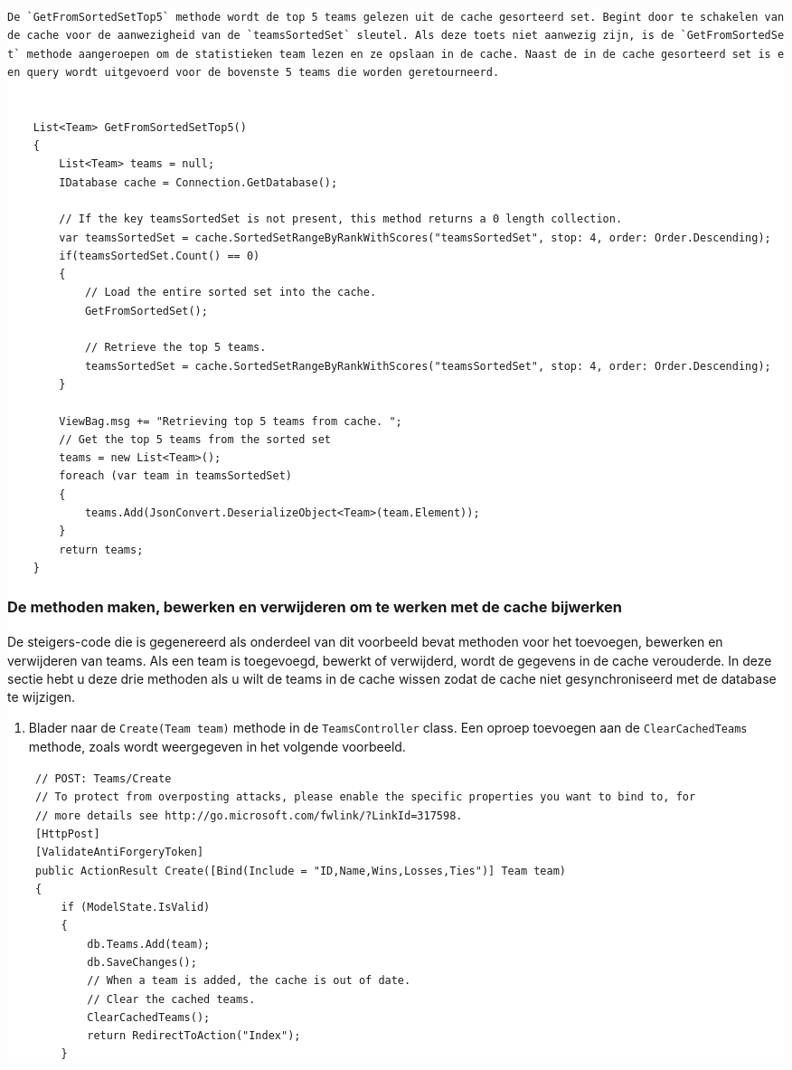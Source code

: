 
    De `GetFromSortedSetTop5` methode wordt de top 5 teams gelezen uit de cache gesorteerd set. Begint door te schakelen van de cache voor de aanwezigheid van de `teamsSortedSet` sleutel. Als deze toets niet aanwezig zijn, is de `GetFromSortedSet` methode aangeroepen om de statistieken team lezen en ze opslaan in de cache. Naast de in de cache gesorteerd set is een query wordt uitgevoerd voor de bovenste 5 teams die worden geretourneerd.


        List<Team> GetFromSortedSetTop5()
        {
            List<Team> teams = null;
            IDatabase cache = Connection.GetDatabase();

            // If the key teamsSortedSet is not present, this method returns a 0 length collection.
            var teamsSortedSet = cache.SortedSetRangeByRankWithScores("teamsSortedSet", stop: 4, order: Order.Descending);
            if(teamsSortedSet.Count() == 0)
            {
                // Load the entire sorted set into the cache.
                GetFromSortedSet();

                // Retrieve the top 5 teams.
                teamsSortedSet = cache.SortedSetRangeByRankWithScores("teamsSortedSet", stop: 4, order: Order.Descending);
            }

            ViewBag.msg += "Retrieving top 5 teams from cache. ";
            // Get the top 5 teams from the sorted set
            teams = new List<Team>();
            foreach (var team in teamsSortedSet)
            {
                teams.Add(JsonConvert.DeserializeObject<Team>(team.Element));
            }
            return teams;
        }


### <a name="update-the-create-edit-and-delete-methods-to-work-with-the-cache"></a>De methoden maken, bewerken en verwijderen om te werken met de cache bijwerken

De steigers-code die is gegenereerd als onderdeel van dit voorbeeld bevat methoden voor het toevoegen, bewerken en verwijderen van teams. Als een team is toegevoegd, bewerkt of verwijderd, wordt de gegevens in de cache verouderde. In deze sectie hebt u deze drie methoden als u wilt de teams in de cache wissen zodat de cache niet gesynchroniseerd met de database te wijzigen.

1. Blader naar de `Create(Team team)` methode in de `TeamsController` class. Een oproep toevoegen aan de `ClearCachedTeams` methode, zoals wordt weergegeven in het volgende voorbeeld.


        // POST: Teams/Create
        // To protect from overposting attacks, please enable the specific properties you want to bind to, for 
        // more details see http://go.microsoft.com/fwlink/?LinkId=317598.
        [HttpPost]
        [ValidateAntiForgeryToken]
        public ActionResult Create([Bind(Include = "ID,Name,Wins,Losses,Ties")] Team team)
        {
            if (ModelState.IsValid)
            {
                db.Teams.Add(team);
                db.SaveChanges();
                // When a team is added, the cache is out of date.
                // Clear the cached teams.
                ClearCachedTeams();
                return RedirectToAction("Index");
            }
    

[cache-starter-application]: ./media/cache-web-app-howto/cache-starter-application.png
[cache-added-to-application]: ./media/cache-web-app-howto/cache-added-to-application.png
[cache-create-project]: ./media/cache-web-app-howto/cache-create-project.png
[cache-select-template]: ./media/cache-web-app-howto/cache-select-template.png
[cache-model-add-class]: ./media/cache-web-app-howto/cache-model-add-class.png
[cache-model-add-class-dialog]: ./media/cache-web-app-howto/cache-model-add-class-dialog.png
[cache-add-controller]: ./media/cache-web-app-howto/cache-add-controller.png
[cache-add-controller-class]: ./media/cache-web-app-howto/cache-add-controller-class.png
[cache-configure-controller]: ./media/cache-web-app-howto/cache-configure-controller.png
[cache-global-asax]: ./media/cache-web-app-howto/cache-global-asax.png
[cache-RouteConfig-cs]: ./media/cache-web-app-howto/cache-RouteConfig-cs.png
[cache-layout-cshtml]: ./media/cache-web-app-howto/cache-layout-cshtml.png
[cache-layout-cshtml-code]: ./media/cache-web-app-howto/cache-layout-cshtml-code.png
[redis-cache-manage-nuget-menu]: ./media/cache-web-app-howto/redis-cache-manage-nuget-menu.png
[redis-cache-stack-exchange-nuget]: ./media/cache-web-app-howto/redis-cache-stack-exchange-nuget.png
[cache-teamscontroller]: ./media/cache-web-app-howto/cache-teamscontroller.png
[cache-web-config]: ./media/cache-web-app-howto/cache-web-config.png
[cache-views-teams-index-cshtml]: ./media/cache-web-app-howto/cache-views-teams-index-cshtml.png
[cache-teams-index-table]: ./media/cache-web-app-howto/cache-teams-index-table.png
[cache-status-message]: ./media/cache-web-app-howto/cache-status-message.png
[deploybutton]: ./media/cache-web-app-howto/deploybutton.png
[cache-deploy-to-azure-step-1]: ./media/cache-web-app-howto/cache-deploy-to-azure-step-1.png
[cache-deploy-to-azure-step-2]: ./media/cache-web-app-howto/cache-deploy-to-azure-step-2.png
[cache-deploy-to-azure-step-3]: ./media/cache-web-app-howto/cache-deploy-to-azure-step-3.png
[cache-deployment-started]: ./media/cache-web-app-howto/cache-deployment-started.png
[cache-publish-app]: ./media/cache-web-app-howto/cache-publish-app.png
[cache-publish-to-app-service]: ./media/cache-web-app-howto/cache-publish-to-app-service.png
[cache-select-web-app]: ./media/cache-web-app-howto/cache-select-web-app.png
[cache-publish]: ./media/cache-web-app-howto/cache-publish.png
[cache-delete-resource-group]: ./media/cache-web-app-howto/cache-delete-resource-group.png
[cache-delete-confirm]: ./media/cache-web-app-howto/cache-delete-confirm.png